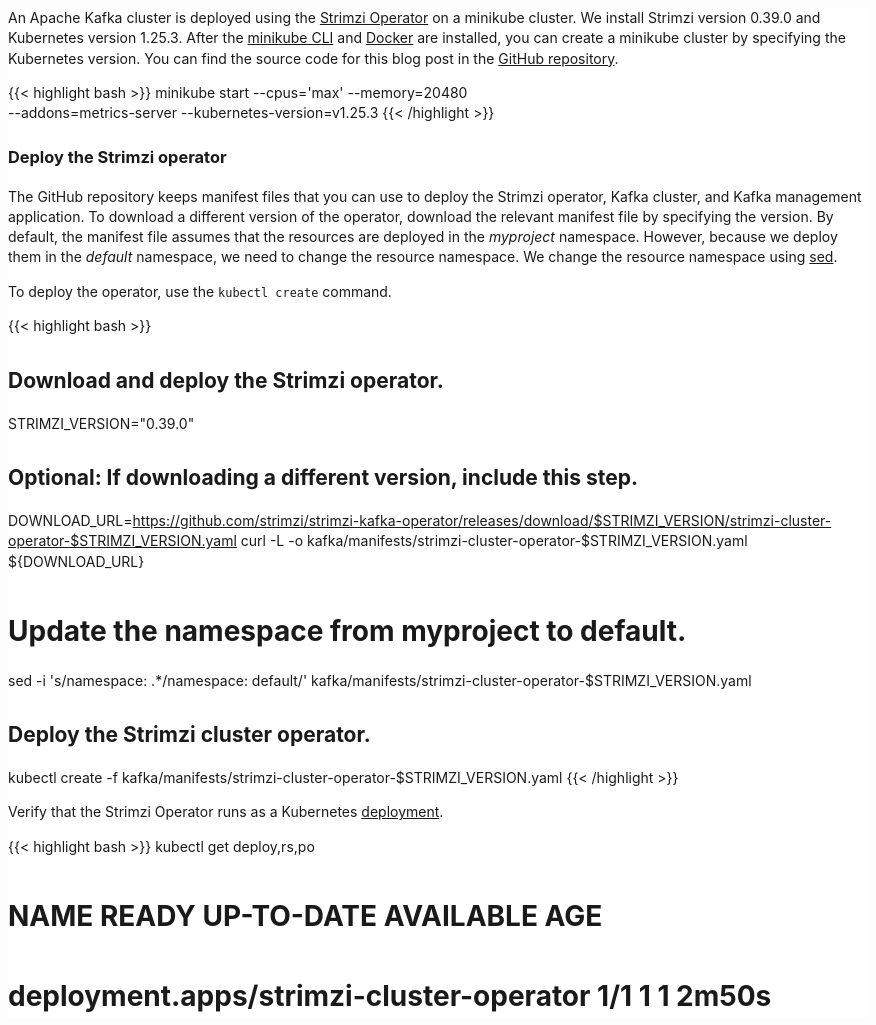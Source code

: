 An Apache Kafka cluster is deployed using the [Strimzi Operator](https://strimzi.io/) on a minikube cluster. We install Strimzi version 0.39.0 and Kubernetes version 1.25.3. After the [minikube CLI](https://minikube.sigs.k8s.io/docs/start/) and [Docker](https://www.docker.com/) are installed, you can create a minikube cluster by specifying the Kubernetes version. You can find the source code for this blog post in the [GitHub repository](https://github.com/jaehyeon-kim/beam-demos/tree/master/beam-deploy).

{{< highlight bash >}}
minikube start --cpus='max' --memory=20480 \
  --addons=metrics-server --kubernetes-version=v1.25.3
{{< /highlight >}}

### Deploy the Strimzi operator

The GitHub repository keeps manifest files that you can use to deploy the Strimzi operator, Kafka cluster, and Kafka management application. To download a different version of the operator, download the relevant manifest file by specifying the version. By default, the manifest file assumes that the resources are deployed in the *myproject* namespace. However, because we deploy them in the *default* namespace, we need to change the resource namespace. We change the resource namespace using [sed](https://www.gnu.org/software/sed/manual/sed.html).

To deploy the operator, use the `kubectl create` command.

{{< highlight bash >}}
## Download and deploy the Strimzi operator.
STRIMZI_VERSION="0.39.0"

## Optional: If downloading a different version, include this step.
DOWNLOAD_URL=https://github.com/strimzi/strimzi-kafka-operator/releases/download/$STRIMZI_VERSION/strimzi-cluster-operator-$STRIMZI_VERSION.yaml
curl -L -o kafka/manifests/strimzi-cluster-operator-$STRIMZI_VERSION.yaml \
  ${DOWNLOAD_URL}

# Update the namespace from myproject to default.
sed -i 's/namespace: .*/namespace: default/' kafka/manifests/strimzi-cluster-operator-$STRIMZI_VERSION.yaml

## Deploy the Strimzi cluster operator.
kubectl create -f kafka/manifests/strimzi-cluster-operator-$STRIMZI_VERSION.yaml
{{< /highlight >}}

Verify that the Strimzi Operator runs as a Kubernetes [deployment](https://kubernetes.io/docs/concepts/workloads/controllers/deployment/).

{{< highlight bash >}}
kubectl get deploy,rs,po
# NAME                                       READY   UP-TO-DATE   AVAILABLE   AGE
# deployment.apps/strimzi-cluster-operator   1/1     1            1           2m50s
